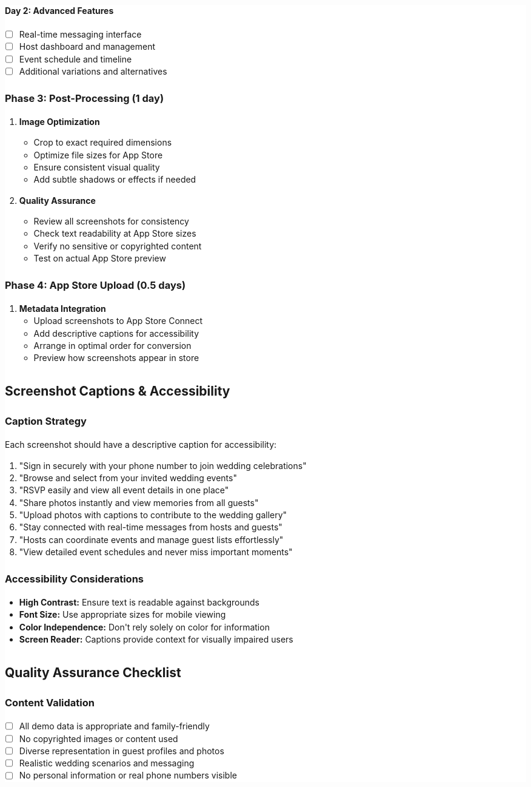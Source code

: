 #### Day 2: Advanced Features
- [ ] Real-time messaging interface
- [ ] Host dashboard and management
- [ ] Event schedule and timeline
- [ ] Additional variations and alternatives

### Phase 3: Post-Processing (1 day)
1. **Image Optimization**
   - Crop to exact required dimensions
   - Optimize file sizes for App Store
   - Ensure consistent visual quality
   - Add subtle shadows or effects if needed

2. **Quality Assurance**
   - Review all screenshots for consistency
   - Check text readability at App Store sizes
   - Verify no sensitive or copyrighted content
   - Test on actual App Store preview

### Phase 4: App Store Upload (0.5 days)
1. **Metadata Integration**
   - Upload screenshots to App Store Connect
   - Add descriptive captions for accessibility
   - Arrange in optimal order for conversion
   - Preview how screenshots appear in store

## Screenshot Captions & Accessibility

### Caption Strategy
Each screenshot should have a descriptive caption for accessibility:

1. "Sign in securely with your phone number to join wedding celebrations"
2. "Browse and select from your invited wedding events"
3. "RSVP easily and view all event details in one place"
4. "Share photos instantly and view memories from all guests"
5. "Upload photos with captions to contribute to the wedding gallery"
6. "Stay connected with real-time messages from hosts and guests"
7. "Hosts can coordinate events and manage guest lists effortlessly"
8. "View detailed event schedules and never miss important moments"

### Accessibility Considerations
- **High Contrast:** Ensure text is readable against backgrounds
- **Font Size:** Use appropriate sizes for mobile viewing
- **Color Independence:** Don't rely solely on color for information
- **Screen Reader:** Captions provide context for visually impaired users

## Quality Assurance Checklist

### Content Validation
- [ ] All demo data is appropriate and family-friendly
- [ ] No copyrighted images or content used
- [ ] Diverse representation in guest profiles and photos
- [ ] Realistic wedding scenarios and messaging
- [ ] No personal information or real phone numbers visible
